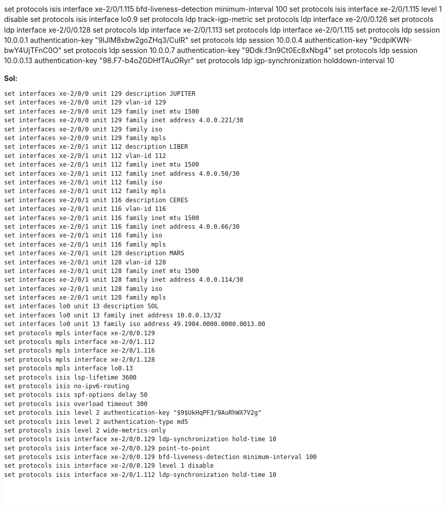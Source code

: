 set protocols isis interface xe-2/0/1.115 bfd-liveness-detection minimum-interval 100
set protocols isis interface xe-2/0/1.115 level 1 disable
set protocols isis interface lo0.9
set protocols ldp track-igp-metric
set protocols ldp interface xe-2/0/0.126
set protocols ldp interface xe-2/0/0.128
set protocols ldp interface xe-2/0/1.113
set protocols ldp interface xe-2/0/1.115
set protocols ldp session 10.0.0.1 authentication-key "$9$lJlM8xbw2goZHq3/CuIR"
set protocols ldp session 10.0.0.4 authentication-key "$9$cdplKWN-bwY4UjTFnC0O"
set protocols ldp session 10.0.0.7 authentication-key "$9$Ddk.f3n9Ct0Ec8xNbg4"
set protocols ldp session 10.0.0.13 authentication-key "$9$8.F7-b4oZGDHfTAuORyr"
set protocols ldp igp-synchronization holddown-interval 10
</pre>  
				
<b>				
Sol:
</b>

<pre style="font-size:12px">
set interfaces xe-2/0/0 unit 129 description JUPITER
set interfaces xe-2/0/0 unit 129 vlan-id 129
set interfaces xe-2/0/0 unit 129 family inet mtu 1500
set interfaces xe-2/0/0 unit 129 family inet address 4.0.0.221/30
set interfaces xe-2/0/0 unit 129 family iso
set interfaces xe-2/0/0 unit 129 family mpls
set interfaces xe-2/0/1 unit 112 description LIBER
set interfaces xe-2/0/1 unit 112 vlan-id 112
set interfaces xe-2/0/1 unit 112 family inet mtu 1500
set interfaces xe-2/0/1 unit 112 family inet address 4.0.0.50/30
set interfaces xe-2/0/1 unit 112 family iso
set interfaces xe-2/0/1 unit 112 family mpls
set interfaces xe-2/0/1 unit 116 description CERES
set interfaces xe-2/0/1 unit 116 vlan-id 116
set interfaces xe-2/0/1 unit 116 family inet mtu 1500
set interfaces xe-2/0/1 unit 116 family inet address 4.0.0.66/30
set interfaces xe-2/0/1 unit 116 family iso
set interfaces xe-2/0/1 unit 116 family mpls
set interfaces xe-2/0/1 unit 128 description MARS
set interfaces xe-2/0/1 unit 128 vlan-id 128
set interfaces xe-2/0/1 unit 128 family inet mtu 1500
set interfaces xe-2/0/1 unit 128 family inet address 4.0.0.114/30
set interfaces xe-2/0/1 unit 128 family iso
set interfaces xe-2/0/1 unit 128 family mpls
set interfaces lo0 unit 13 description SOL
set interfaces lo0 unit 13 family inet address 10.0.0.13/32
set interfaces lo0 unit 13 family iso address 49.1984.0000.0000.0013.00
set protocols mpls interface xe-2/0/0.129
set protocols mpls interface xe-2/0/1.112
set protocols mpls interface xe-2/0/1.116
set protocols mpls interface xe-2/0/1.128
set protocols mpls interface lo0.13
set protocols isis lsp-lifetime 3600
set protocols isis no-ipv6-routing
set protocols isis spf-options delay 50
set protocols isis overload timeout 300
set protocols isis level 2 authentication-key "$9$UkHqPF3/9AuRhWX7V2g"
set protocols isis level 2 authentication-type md5
set protocols isis level 2 wide-metrics-only
set protocols isis interface xe-2/0/0.129 ldp-synchronization hold-time 10
set protocols isis interface xe-2/0/0.129 point-to-point
set protocols isis interface xe-2/0/0.129 bfd-liveness-detection minimum-interval 100
set protocols isis interface xe-2/0/0.129 level 1 disable
set protocols isis interface xe-2/0/1.112 ldp-synchronization hold-time 10